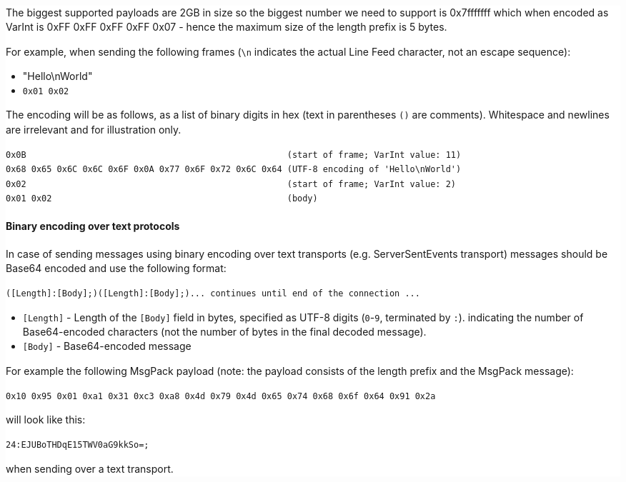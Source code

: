 The biggest supported payloads are 2GB in size so the biggest number we need to support is 0x7fffffff which when encoded as VarInt is 0xFF 0xFF 0xFF 0xFF 0x07 - hence the maximum size of the length prefix is 5 bytes.

For example, when sending the following frames (`\n` indicates the actual Line Feed character, not an escape sequence):

* "Hello\nWorld"
* `0x01 0x02`

The encoding will be as follows, as a list of binary digits in hex (text in parentheses `()` are comments). Whitespace and newlines are irrelevant and for illustration only.
```
0x0B                                                   (start of frame; VarInt value: 11)
0x68 0x65 0x6C 0x6C 0x6F 0x0A 0x77 0x6F 0x72 0x6C 0x64 (UTF-8 encoding of 'Hello\nWorld')
0x02                                                   (start of frame; VarInt value: 2)
0x01 0x02                                              (body)
```

#### Binary encoding over text protocols

In case of sending messages using binary encoding over text transports (e.g. ServerSentEvents transport) messages should be Base64 encoded and use the following format:

```
([Length]:[Body];)([Length]:[Body];)... continues until end of the connection ...
```
* `[Length]` - Length of the `[Body]` field in bytes, specified as UTF-8 digits (`0`-`9`, terminated by `:`). indicating the number of Base64-encoded characters (not the number of bytes in the final decoded message).
* `[Body]` - Base64-encoded message

For example the following MsgPack payload (note: the payload consists of the length prefix and the MsgPack message):

```
0x10 0x95 0x01 0xa1 0x31 0xc3 0xa8 0x4d 0x79 0x4d 0x65 0x74 0x68 0x6f 0x64 0x91 0x2a
```

will look like this:

```
24:EJUBoTHDqE15TWV0aG9kkSo=;
```

when sending over a text transport.
